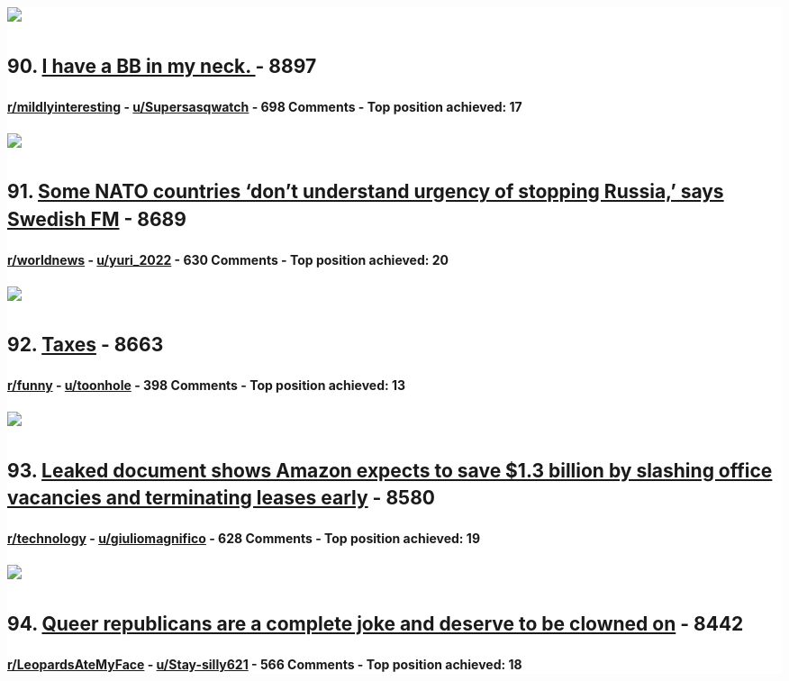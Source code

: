 <a href="https://i.imgur.com/6AnaL8K.jpg"><img src="https://b.thumbs.redditmedia.com/Vwfo8zcKZN6goRexu3hHZ2xjZAla2YzLmSg-flLt8hk.jpg"></img></a>

## 90. [I have a BB in my neck. ](http://reddit.com/r/mildlyinteresting/comments/1botwl8/i_have_a_bb_in_my_neck/) - 8897
#### [r/mildlyinteresting](http://reddit.com/r/mildlyinteresting) - [u/Supersasqwatch](http://reddit.com/u/Supersasqwatch) - 698 Comments - Top position achieved: 17

<a href="https://i.redd.it/bdvczzir7tqc1.jpeg"><img src="https://b.thumbs.redditmedia.com/LJtBfj7pM_bCrDe241hl7RSL9waFKHrPX2klXSjJ0vQ.jpg"></img></a>

## 91. [Some NATO countries ‘don’t understand urgency of stopping Russia,’ says Swedish FM](http://reddit.com/r/worldnews/comments/1bp4aah/some_nato_countries_dont_understand_urgency_of/) - 8689
#### [r/worldnews](http://reddit.com/r/worldnews) - [u/yuri_2022](http://reddit.com/u/yuri_2022) - 630 Comments - Top position achieved: 20

<a href="https://kyivindependent.com/some-nato-countries-dont-understand-urgency-of-stopping-russia-says-swedish-fm/"><img src="https://a.thumbs.redditmedia.com/K4KfBO9JtbV0HHfM2j_r48WFWuroTCyqhOlYlXIjQN4.jpg"></img></a>

## 92. [Taxes](http://reddit.com/r/funny/comments/1bpdcd5/taxes/) - 8663
#### [r/funny](http://reddit.com/r/funny) - [u/toonhole](http://reddit.com/u/toonhole) - 398 Comments - Top position achieved: 13

<a href="https://i.redd.it/vhx3ts081yqc1.png"><img src="https://b.thumbs.redditmedia.com/MzAjwlMbkLpbYxZivpQMjhZSCrDZCR6wikGwLwhXKTY.jpg"></img></a>

## 93. [Leaked document shows Amazon expects to save $1.3 billion by slashing office vacancies and terminating leases early](http://reddit.com/r/technology/comments/1bpb3g1/leaked_document_shows_amazon_expects_to_save_13/) - 8580
#### [r/technology](http://reddit.com/r/technology) - [u/giuliomagnifico](http://reddit.com/u/giuliomagnifico) - 628 Comments - Top position achieved: 19

<a href="https://www.businessinsider.com/amazon-expects-save-1-3-billion-slashing-office-vacancies-2024-3"><img src="https://b.thumbs.redditmedia.com/rcXZJ_LWlsyAQZ50JlvZYAWH4hhryJD27ayd62-g5uQ.jpg"></img></a>

## 94. [Queer republicans are a complete joke and deserve to be clowned on](http://reddit.com/r/LeopardsAteMyFace/comments/1boxqn3/queer_republicans_are_a_complete_joke_and_deserve/) - 8442
#### [r/LeopardsAteMyFace](http://reddit.com/r/LeopardsAteMyFace) - [u/Stay-silly621](http://reddit.com/u/Stay-silly621) - 566 Comments - Top position achieved: 18
